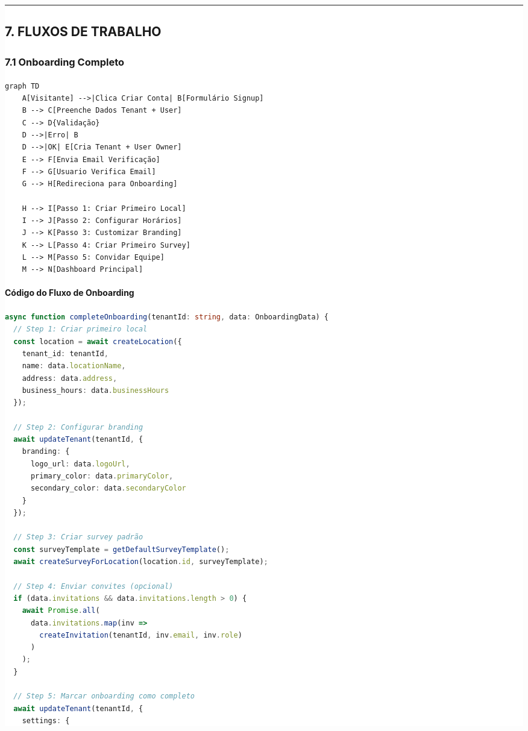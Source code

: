 ```typescript
```

---

## 7. FLUXOS DE TRABALHO

### 7.1 Onboarding Completo

```mermaid
graph TD
    A[Visitante] -->|Clica Criar Conta| B[Formulário Signup]
    B --> C[Preenche Dados Tenant + User]
    C --> D{Validação}
    D -->|Erro| B
    D -->|OK| E[Cria Tenant + User Owner]
    E --> F[Envia Email Verificação]
    F --> G[Usuario Verifica Email]
    G --> H[Redireciona para Onboarding]
    
    H --> I[Passo 1: Criar Primeiro Local]
    I --> J[Passo 2: Configurar Horários]
    J --> K[Passo 3: Customizar Branding]
    K --> L[Passo 4: Criar Primeiro Survey]
    L --> M[Passo 5: Convidar Equipe]
    M --> N[Dashboard Principal]
```

#### Código do Fluxo de Onboarding

```typescript
async function completeOnboarding(tenantId: string, data: OnboardingData) {
  // Step 1: Criar primeiro local
  const location = await createLocation({
    tenant_id: tenantId,
    name: data.locationName,
    address: data.address,
    business_hours: data.businessHours
  });
  
  // Step 2: Configurar branding
  await updateTenant(tenantId, {
    branding: {
      logo_url: data.logoUrl,
      primary_color: data.primaryColor,
      secondary_color: data.secondaryColor
    }
  });
  
  // Step 3: Criar survey padrão
  const surveyTemplate = getDefaultSurveyTemplate();
  await createSurveyForLocation(location.id, surveyTemplate);
  
  // Step 4: Enviar convites (opcional)
  if (data.invitations && data.invitations.length > 0) {
    await Promise.all(
      data.invitations.map(inv => 
        createInvitation(tenantId, inv.email, inv.role)
      )
    );
  }
  
  // Step 5: Marcar onboarding como completo
  await updateTenant(tenantId, {
    settings: {
```